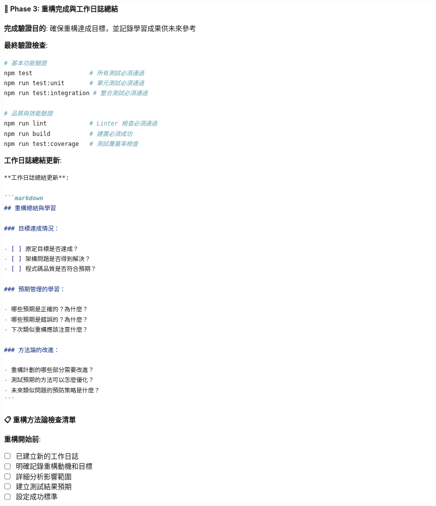#### 📝 Phase 3: 重構完成與工作日誌總結

**完成驗證目的**: 確保重構達成目標，並記錄學習成果供未來參考

**最終驗證檢查**:

```bash
# 基本功能驗證
npm test                # 所有測試必須通過
npm run test:unit       # 單元測試必須通過
npm run test:integration # 整合測試必須通過

# 品質與效能驗證
npm run lint            # Linter 檢查必須通過
npm run build           # 建置必須成功
npm run test:coverage   # 測試覆蓋率檢查
```

**工作日誌總結更新**:

````markdown
**工作日誌總結更新**:

```markdown
## 重構總結與學習

### 目標達成情況：

- [ ] 原定目標是否達成？
- [ ] 架構問題是否得到解決？
- [ ] 程式碼品質是否符合預期？

### 預期管理的學習：

- 哪些預期是正確的？為什麼？
- 哪些預期是錯誤的？為什麼？
- 下次類似重構應該注意什麼？

### 方法論的改進：

- 重構計劃的哪些部分需要改進？
- 測試預期的方法可以怎麼優化？
- 未來類似問題的預防策略是什麼？
```
````

#### 📋 重構方法論檢查清單

**重構開始前**:

- [ ] 已建立新的工作日誌
- [ ] 明確記錄重構動機和目標
- [ ] 詳細分析影響範圍
- [ ] 建立測試結果預期
- [ ] 設定成功標準
